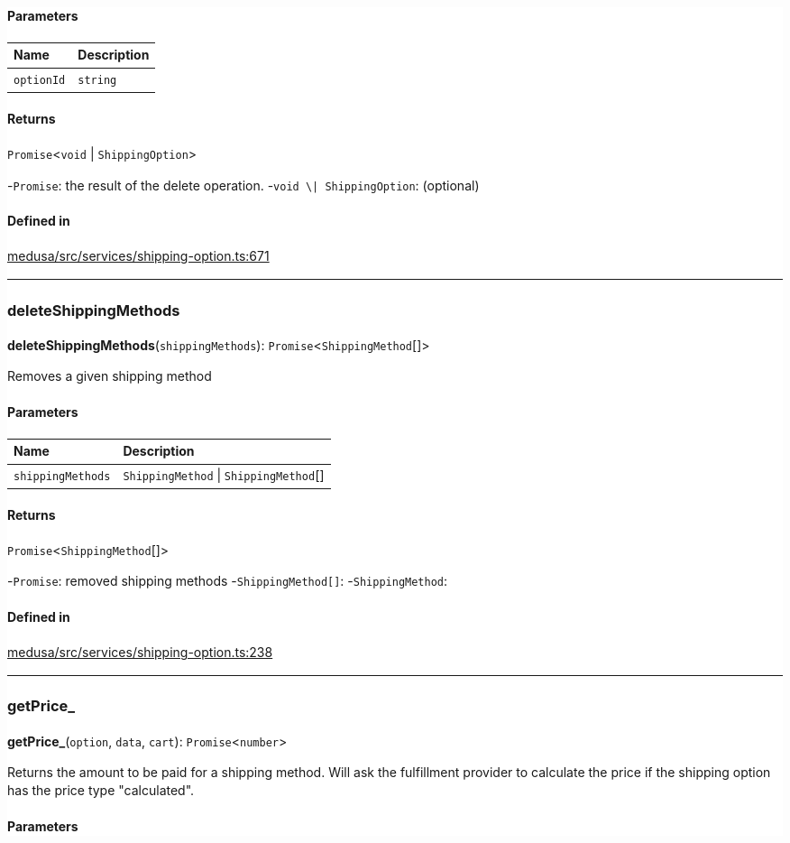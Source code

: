 #### Parameters

| Name | Description |
| :------ | :------ |
| `optionId` | `string` | the id of the profile to delete. Must be castable as an ObjectId |

#### Returns

`Promise`<`void` \| `ShippingOption`\>

-`Promise`: the result of the delete operation.
	-`void \| ShippingOption`: (optional) 

#### Defined in

[medusa/src/services/shipping-option.ts:671](https://github.com/medusajs/medusa/blob/0af6e5534/packages/medusa/src/services/shipping-option.ts#L671)

___

### deleteShippingMethods

**deleteShippingMethods**(`shippingMethods`): `Promise`<`ShippingMethod`[]\>

Removes a given shipping method

#### Parameters

| Name | Description |
| :------ | :------ |
| `shippingMethods` | `ShippingMethod` \| `ShippingMethod`[] | the shipping method to remove |

#### Returns

`Promise`<`ShippingMethod`[]\>

-`Promise`: removed shipping methods
	-`ShippingMethod[]`: 
		-`ShippingMethod`: 

#### Defined in

[medusa/src/services/shipping-option.ts:238](https://github.com/medusajs/medusa/blob/0af6e5534/packages/medusa/src/services/shipping-option.ts#L238)

___

### getPrice\_

**getPrice_**(`option`, `data`, `cart`): `Promise`<`number`\>

Returns the amount to be paid for a shipping method. Will ask the
fulfillment provider to calculate the price if the shipping option has the
price type "calculated".

#### Parameters
